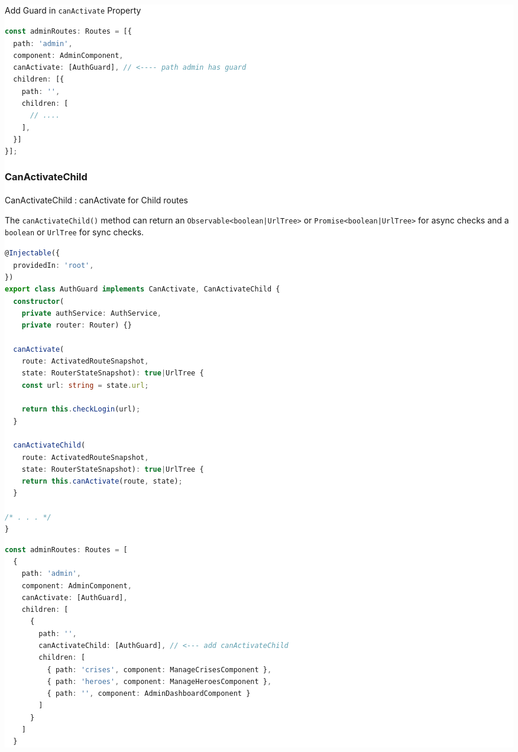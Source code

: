 Add Guard in `canActivate` Property
```typescript
const adminRoutes: Routes = [{
  path: 'admin',
  component: AdminComponent,
  canActivate: [AuthGuard], // <---- path admin has guard
  children: [{
    path: '',
    children: [
      // ....
    ],
  }]
}];
```

### CanActivateChild

CanActivateChild : canActivate for Child routes

The `canActivateChild()` method can return an `Observable<boolean|UrlTree>` or `Promise<boolean|UrlTree>` for async checks and a `boolean` or `UrlTree` for sync checks. 

```typescript
@Injectable({
  providedIn: 'root',
})
export class AuthGuard implements CanActivate, CanActivateChild {
  constructor(
    private authService: AuthService, 
    private router: Router) {}

  canActivate(
    route: ActivatedRouteSnapshot,
    state: RouterStateSnapshot): true|UrlTree {
    const url: string = state.url;

    return this.checkLogin(url);
  }

  canActivateChild(
    route: ActivatedRouteSnapshot,
    state: RouterStateSnapshot): true|UrlTree {
    return this.canActivate(route, state);
  }

/* . . . */
}
```
```typescript
const adminRoutes: Routes = [
  {
    path: 'admin',
    component: AdminComponent,
    canActivate: [AuthGuard],
    children: [
      {
        path: '',
        canActivateChild: [AuthGuard], // <--- add canActivateChild
        children: [
          { path: 'crises', component: ManageCrisesComponent },
          { path: 'heroes', component: ManageHeroesComponent },
          { path: '', component: AdminDashboardComponent }
        ]
      }
    ]
  }
```